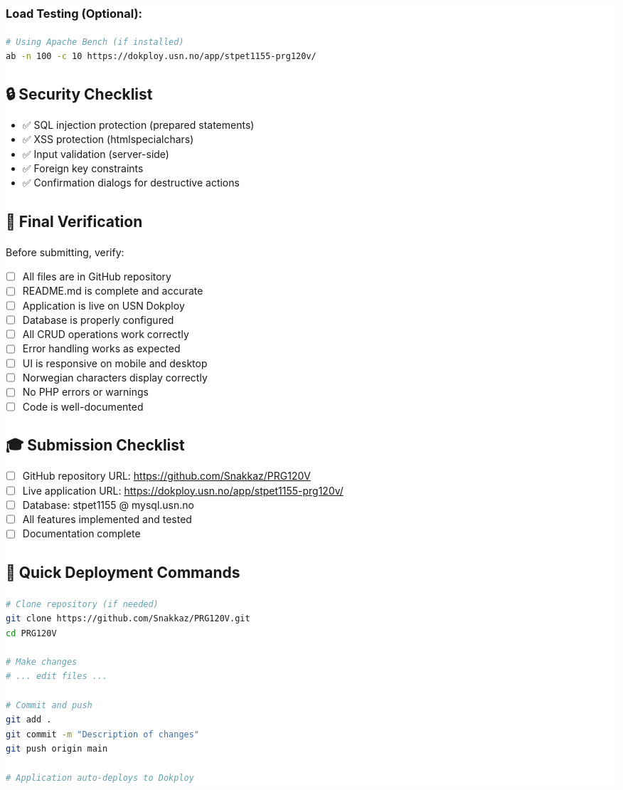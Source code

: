 ### Load Testing (Optional):
```bash
# Using Apache Bench (if installed)
ab -n 100 -c 10 https://dokploy.usn.no/app/stpet1155-prg120v/
```

## 🔒 Security Checklist

- ✅ SQL injection protection (prepared statements)
- ✅ XSS protection (htmlspecialchars)
- ✅ Input validation (server-side)
- ✅ Foreign key constraints
- ✅ Confirmation dialogs for destructive actions

## 📝 Final Verification

Before submitting, verify:

- [ ] All files are in GitHub repository
- [ ] README.md is complete and accurate
- [ ] Application is live on USN Dokploy
- [ ] Database is properly configured
- [ ] All CRUD operations work correctly
- [ ] Error handling works as expected
- [ ] UI is responsive on mobile and desktop
- [ ] Norwegian characters display correctly
- [ ] No PHP errors or warnings
- [ ] Code is well-documented

## 🎓 Submission Checklist

- [ ] GitHub repository URL: https://github.com/Snakkaz/PRG120V
- [ ] Live application URL: https://dokploy.usn.no/app/stpet1155-prg120v/
- [ ] Database: stpet1155 @ mysql.usn.no
- [ ] All features implemented and tested
- [ ] Documentation complete

## 🚀 Quick Deployment Commands

```bash
# Clone repository (if needed)
git clone https://github.com/Snakkaz/PRG120V.git
cd PRG120V

# Make changes
# ... edit files ...

# Commit and push
git add .
git commit -m "Description of changes"
git push origin main

# Application auto-deploys to Dokploy
```
